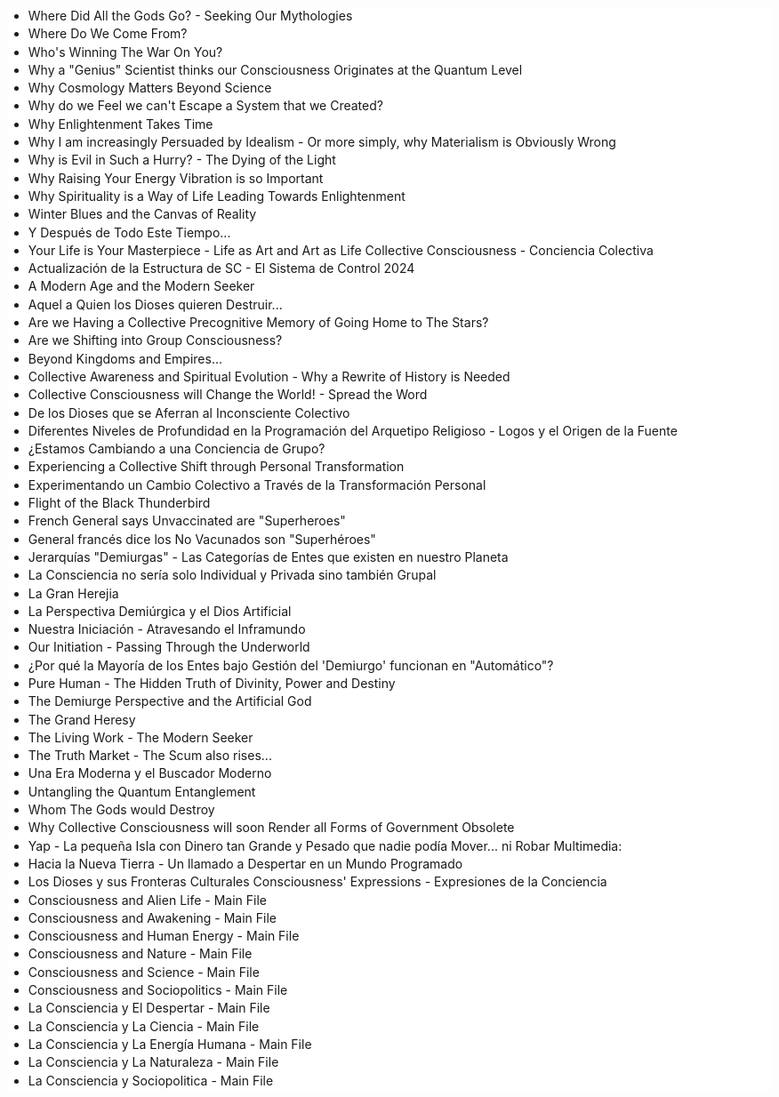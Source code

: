 - Where Did All the Gods Go? - Seeking Our Mythologies
- Where Do We Come From?
- Who's Winning The War On You?
- Why a "Genius" Scientist thinks our Consciousness Originates at the Quantum Level
- Why Cosmology Matters Beyond Science
- Why do we Feel we can't Escape a System that we Created?
- Why Enlightenment Takes Time
- Why I am increasingly Persuaded by Idealism - Or more simply, why Materialism is Obviously Wrong
- Why is Evil in Such a Hurry? - The Dying of the Light
- Why Raising Your Energy Vibration is so Important
- Why Spirituality is a Way of Life Leading Towards Enlightenment
- Winter Blues and the Canvas of Reality
- Y Después de Todo Este Tiempo...
- Your Life is Your Masterpiece - Life as Art and Art as Life
Collective Consciousness - Conciencia Colectiva
- Actualización de la Estructura de SC - El Sistema de Control 2024
- A Modern Age and the Modern Seeker
- Aquel a Quien los Dioses quieren Destruir...
- Are we Having a Collective Precognitive Memory of Going Home to The Stars?
- Are we Shifting into Group Consciousness?
- Beyond Kingdoms and Empires...
- Collective Awareness and Spiritual Evolution - Why a Rewrite of History is Needed
- Collective Consciousness will Change the World! - Spread the Word
- De los Dioses que se Aferran al Inconsciente Colectivo
- Diferentes Niveles de Profundidad en la Programación del Arquetipo Religioso - Logos y el Origen de la Fuente
- ¿Estamos Cambiando a una Conciencia de Grupo?
- Experiencing a Collective Shift through Personal Transformation
- Experimentando un Cambio Colectivo a Través de la Transformación Personal
- Flight of the Black Thunderbird
- French General says Unvaccinated are "Superheroes"
- General francés dice los No Vacunados son "Superhéroes"
- Jerarquías "Demiurgas" - Las Categorías de Entes que existen en nuestro Planeta
- La Consciencia no sería solo Individual y Privada sino también Grupal
- La Gran Herejia
- La Perspectiva Demiúrgica y el Dios Artificial
- Nuestra Iniciación - Atravesando el Inframundo
- Our Initiation - Passing Through the Underworld
- ¿Por qué la Mayoría de los Entes bajo Gestión del 'Demiurgo' funcionan en "Automático"?
- Pure Human - The Hidden Truth of Divinity, Power and Destiny
- The Demiurge Perspective and the Artificial God
- The Grand Heresy
- The Living Work - The Modern Seeker
- The Truth Market - The Scum also rises...
- Una Era Moderna y el Buscador Moderno
- Untangling the Quantum Entanglement
- Whom The Gods would Destroy
- Why Collective Consciousness will soon Render all Forms of Government Obsolete
- Yap - La pequeña Isla con Dinero tan Grande y Pesado que nadie podía Mover... ni Robar
Multimedia:
- Hacia la Nueva Tierra - Un llamado a Despertar en un Mundo Programado
- Los Dioses y sus Fronteras Culturales
Consciousness' Expressions - Expresiones de la Conciencia
- Consciousness and Alien Life - Main File
- Consciousness and Awakening - Main File
- Consciousness and Human Energy - Main File
- Consciousness and Nature - Main File
- Consciousness and Science - Main File
- Consciousness and Sociopolitics - Main File
- La Consciencia y El Despertar - Main File
- La Consciencia y La Ciencia - Main File
- La Consciencia y La Energía Humana - Main File
- La Consciencia y La Naturaleza - Main File
- La Consciencia y Sociopolitica - Main File